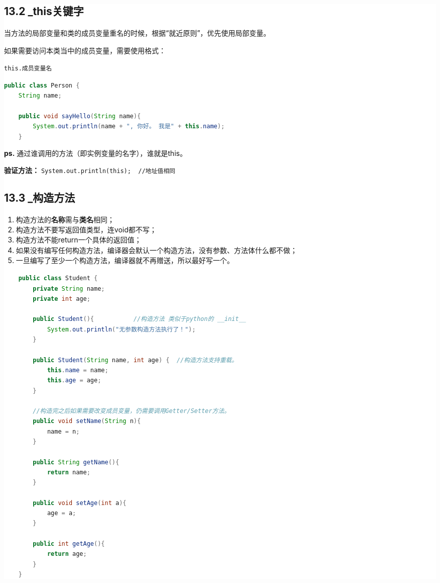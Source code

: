 ```java
```



## 13.2 _this关键字

当方法的局部变量和类的成员变量重名的时候，根据“就近原则”，优先使用局部变量。

如果需要访问本类当中的成员变量，需要使用格式：

`this.成员变量名`

```java
public class Person {
    String name;
    
    public void sayHello(String name){
        System.out.println(name + ", 你好。 我是" + this.name);
    }
```

**ps.** 通过谁调用的方法（即实例变量的名字），谁就是this。

**验证方法：** `System.out.println(this);  //地址值相同`  



## 13.3 _构造方法

1. 构造方法的**名称**需与**类名**相同；
2. 构造方法不要写返回值类型，连void都不写；
3. 构造方法不能return一个具体的返回值；
4. 如果没有编写任何构造方法，编译器会默认一个构造方法，没有参数、方法体什么都不做；
5. 一旦编写了至少一个构造方法，编译器就不再赠送，所以最好写一个。

```java
	public class Student {
        private String name;
        private int age;
        
        public Student(){			//构造方法 类似于python的 __init__
            System.out.println("无参数构造方法执行了！");
        }
        
        public Student(String name, int age) {  //构造方法支持重载。
            this.name = name;
            this.age = age;
        }
        
        //构造完之后如果需要改变成员变量，仍需要调用Getter/Setter方法。
        public void setName(String n){		
            name = n;
        }
        
        public String getName(){
            return name;
        }
        
        public void setAge(int a){
            age = a;
        }
        
        public int getAge(){
            return age;
        }
    }
```
